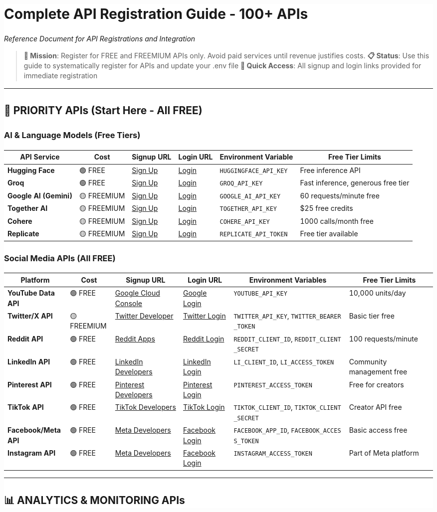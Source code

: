 # Complete API Registration Guide - 100+ APIs

*Reference Document for API Registrations and Integration*

> **🎯 Mission**: Register for FREE and FREEMIUM APIs only. Avoid paid services until revenue justifies costs.
> **📋 Status**: Use this guide to systematically register for APIs and update your .env file
> **🔗 Quick Access**: All signup and login links provided for immediate registration

---

## 🚀 PRIORITY APIs (Start Here - All FREE)

### AI & Language Models (Free Tiers)

| API Service | Cost | Signup URL | Login URL | Environment Variable | Free Tier Limits |
|-------------|------|------------|-----------|---------------------|------------------|
| **Hugging Face** | 🟢 FREE | [Sign Up](https://huggingface.co/join) | [Login](https://huggingface.co/login) | `HUGGINGFACE_API_KEY` | Free inference API |
| **Groq** | 🟢 FREE | [Sign Up](https://console.groq.com/) | [Login](https://console.groq.com/) | `GROQ_API_KEY` | Fast inference, generous free tier |
| **Google AI (Gemini)** | 🟡 FREEMIUM | [Sign Up](https://makersuite.google.com/) | [Login](https://makersuite.google.com/) | `GOOGLE_AI_API_KEY` | 60 requests/minute free |
| **Together AI** | 🟡 FREEMIUM | [Sign Up](https://api.together.xyz/) | [Login](https://api.together.xyz/) | `TOGETHER_API_KEY` | $25 free credits |
| **Cohere** | 🟡 FREEMIUM | [Sign Up](https://dashboard.cohere.ai/) | [Login](https://dashboard.cohere.ai/) | `COHERE_API_KEY` | 1000 calls/month free |
| **Replicate** | 🟡 FREEMIUM | [Sign Up](https://replicate.com/) | [Login](https://replicate.com/) | `REPLICATE_API_TOKEN` | Free tier available |

### Social Media APIs (All FREE)

| Platform | Cost | Signup URL | Login URL | Environment Variables | Free Tier Limits |
|----------|------|------------|-----------|----------------------|------------------|
| **YouTube Data API** | 🟢 FREE | [Google Cloud Console](https://console.cloud.google.com/) | [Google Login](https://accounts.google.com/) | `YOUTUBE_API_KEY` | 10,000 units/day |
| **Twitter/X API** | 🟡 FREEMIUM | [Twitter Developer](https://developer.twitter.com/) | [Twitter Login](https://twitter.com/login) | `TWITTER_API_KEY`, `TWITTER_BEARER_TOKEN` | Basic tier free |
| **Reddit API** | 🟢 FREE | [Reddit Apps](https://www.reddit.com/prefs/apps) | [Reddit Login](https://www.reddit.com/login) | `REDDIT_CLIENT_ID`, `REDDIT_CLIENT_SECRET` | 100 requests/minute |
| **LinkedIn API** | 🟢 FREE | [LinkedIn Developers](https://developer.linkedin.com/) | [LinkedIn Login](https://www.linkedin.com/login) | `LI_CLIENT_ID`, `LI_ACCESS_TOKEN` | Community management free |
| **Pinterest API** | 🟢 FREE | [Pinterest Developers](https://developers.pinterest.com/) | [Pinterest Login](https://www.pinterest.com/login) | `PINTEREST_ACCESS_TOKEN` | Free for creators |
| **TikTok API** | 🟢 FREE | [TikTok Developers](https://developers.tiktok.com/) | [TikTok Login](https://www.tiktok.com/login) | `TIKTOK_CLIENT_ID`, `TIKTOK_CLIENT_SECRET` | Creator API free |
| **Facebook/Meta API** | 🟢 FREE | [Meta Developers](https://developers.facebook.com/) | [Facebook Login](https://www.facebook.com/login) | `FACEBOOK_APP_ID`, `FACEBOOK_ACCESS_TOKEN` | Basic access free |
| **Instagram API** | 🟢 FREE | [Meta Developers](https://developers.facebook.com/) | [Facebook Login](https://www.facebook.com/login) | `INSTAGRAM_ACCESS_TOKEN` | Part of Meta platform |

---

## 📊 ANALYTICS & MONITORING APIs
